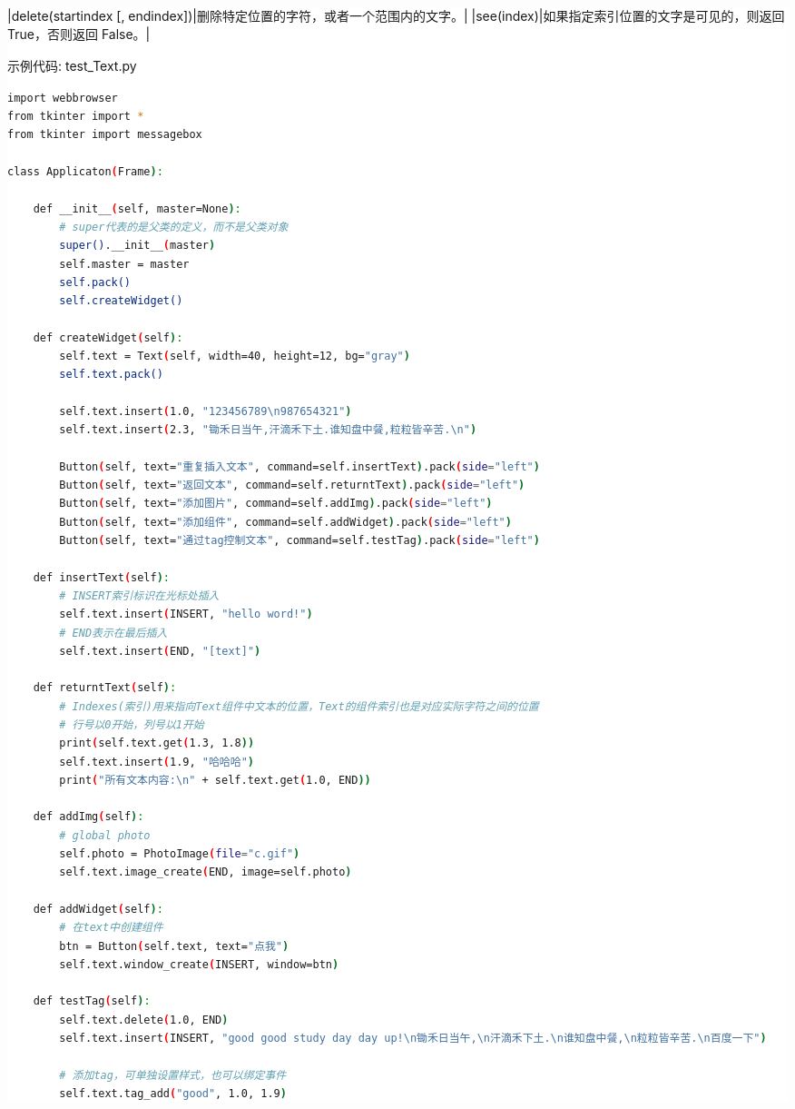 |delete(startindex [, endindex])|删除特定位置的字符，或者一个范围内的文字。|
|see(index)|如果指定索引位置的文字是可见的，则返回 True，否则返回 False。|

示例代码:
test_Text.py

```sh
import webbrowser
from tkinter import *
from tkinter import messagebox

class Applicaton(Frame):

    def __init__(self, master=None):
        # super代表的是父类的定义，而不是父类对象
        super().__init__(master)
        self.master = master
        self.pack()
        self.createWidget()

    def createWidget(self):
        self.text = Text(self, width=40, height=12, bg="gray")
        self.text.pack()

        self.text.insert(1.0, "123456789\n987654321")
        self.text.insert(2.3, "锄禾日当午,汗滴禾下土.谁知盘中餐,粒粒皆辛苦.\n")

        Button(self, text="重复插入文本", command=self.insertText).pack(side="left")
        Button(self, text="返回文本", command=self.returntText).pack(side="left")
        Button(self, text="添加图片", command=self.addImg).pack(side="left")
        Button(self, text="添加组件", command=self.addWidget).pack(side="left")
        Button(self, text="通过tag控制文本", command=self.testTag).pack(side="left")

    def insertText(self):
        # INSERT索引标识在光标处插入
        self.text.insert(INSERT, "hello word!")
        # END表示在最后插入
        self.text.insert(END, "[text]")

    def returntText(self):
        # Indexes(索引)用来指向Text组件中文本的位置，Text的组件索引也是对应实际字符之间的位置
        # 行号以0开始，列号以1开始
        print(self.text.get(1.3, 1.8))
        self.text.insert(1.9, "哈哈哈")
        print("所有文本内容:\n" + self.text.get(1.0, END))

    def addImg(self):
        # global photo
        self.photo = PhotoImage(file="c.gif")
        self.text.image_create(END, image=self.photo)

    def addWidget(self):
        # 在text中创建组件
        btn = Button(self.text, text="点我")
        self.text.window_create(INSERT, window=btn)

    def testTag(self):
        self.text.delete(1.0, END)
        self.text.insert(INSERT, "good good study day day up!\n锄禾日当午,\n汗滴禾下土.\n谁知盘中餐,\n粒粒皆辛苦.\n百度一下")
        
        # 添加tag，可单独设置样式，也可以绑定事件
        self.text.tag_add("good", 1.0, 1.9)
```